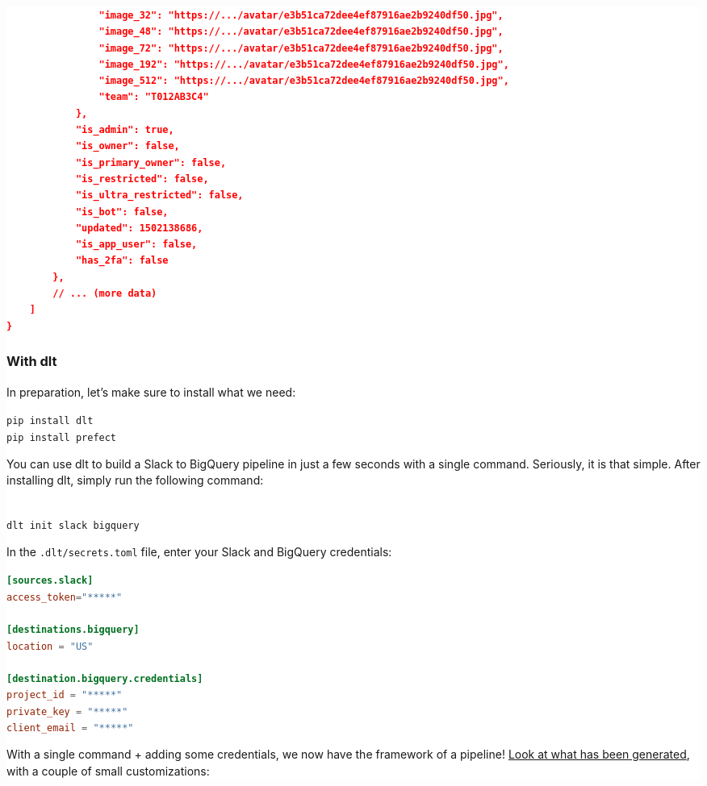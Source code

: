 ```json
                "image_32": "https://.../avatar/e3b51ca72dee4ef87916ae2b9240df50.jpg",
                "image_48": "https://.../avatar/e3b51ca72dee4ef87916ae2b9240df50.jpg",
                "image_72": "https://.../avatar/e3b51ca72dee4ef87916ae2b9240df50.jpg",
                "image_192": "https://.../avatar/e3b51ca72dee4ef87916ae2b9240df50.jpg",
                "image_512": "https://.../avatar/e3b51ca72dee4ef87916ae2b9240df50.jpg",
                "team": "T012AB3C4"
            },
            "is_admin": true,
            "is_owner": false,
            "is_primary_owner": false,
            "is_restricted": false,
            "is_ultra_restricted": false,
            "is_bot": false,
            "updated": 1502138686,
            "is_app_user": false,
            "has_2fa": false
        },
        // ... (more data)
    ]
}
```
### With dlt
In preparation, let’s make sure to install what we need:

```bash
pip install dlt
pip install prefect
````

You can use dlt to build a Slack to BigQuery pipeline in just a few seconds with a single command.
Seriously, it is that simple. After installing dlt, simply run the following command:

```bash

dlt init slack bigquery
```
In the `.dlt/secrets.toml` file, enter your Slack and BigQuery credentials:

```toml
[sources.slack]
access_token="*****"

[destinations.bigquery]
location = "US"

[destination.bigquery.credentials]
project_id = "*****"
private_key = "*****"
client_email = "*****"
```

With a single command + adding some credentials,
we now have the framework of a pipeline! [Look at what has been generated](https://github.com/dylanbhughes/dlt_slack_pipeline/blob/main/slack_pipeline.py),
with a couple of small customizations:
